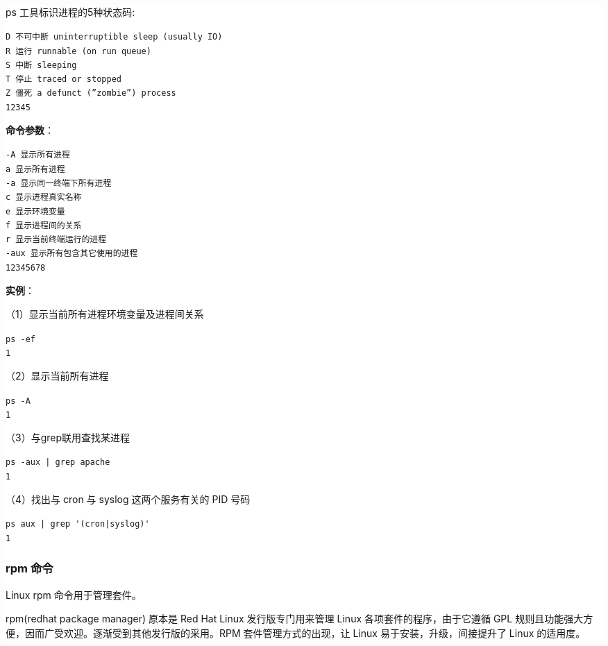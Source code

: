 ps 工具标识进程的5种状态码:

```
D 不可中断 uninterruptible sleep (usually IO)
R 运行 runnable (on run queue)
S 中断 sleeping
T 停止 traced or stopped
Z 僵死 a defunct (”zombie”) process
12345
```

**命令参数**：

```
-A 显示所有进程
a 显示所有进程
-a 显示同一终端下所有进程
c 显示进程真实名称
e 显示环境变量
f 显示进程间的关系
r 显示当前终端运行的进程
-aux 显示所有包含其它使用的进程
12345678
```

**实例**：

（1）显示当前所有进程环境变量及进程间关系

```shell
ps -ef
1
```

（2）显示当前所有进程

```shell
ps -A
1
```

（3）与grep联用查找某进程

```shell
ps -aux | grep apache
1
```

（4）找出与 cron 与 syslog 这两个服务有关的 PID 号码

```shell
ps aux | grep '(cron|syslog)'
1
```

### rpm 命令

Linux rpm 命令用于管理套件。

rpm(redhat package manager) 原本是 Red Hat Linux 发行版专门用来管理 Linux 各项套件的程序，由于它遵循 GPL 规则且功能强大方便，因而广受欢迎。逐渐受到其他发行版的采用。RPM 套件管理方式的出现，让 Linux 易于安装，升级，间接提升了 Linux 的适用度。
